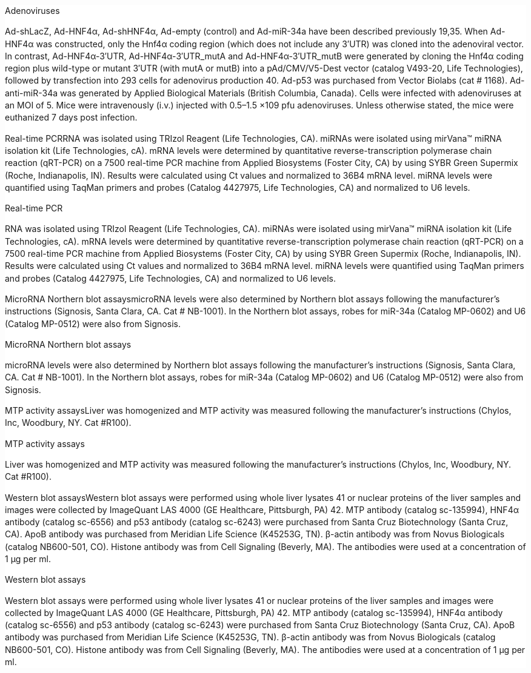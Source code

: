 Adenoviruses

Ad-shLacZ, Ad-HNF4α, Ad-shHNF4α, Ad-empty (control) and Ad-miR-34a have been described previously 19,35. When Ad-HNF4α was constructed, only the Hnf4α coding region (which does not include any 3′UTR) was cloned into the adenoviral vector. In contrast, Ad-HNF4α-3′UTR, Ad-HNF4α-3′UTR_mutA and Ad-HNF4α-3′UTR_mutB were generated by cloning the Hnf4α coding region plus wild-type or mutant 3′UTR (with mutA or mutB) into a pAd/CMV/V5-Dest vector (catalog V493-20, Life Technologies), followed by transfection into 293 cells for adenovirus production 40. Ad-p53 was purchased from Vector Biolabs (cat # 1168). Ad-anti-miR-34a was generated by Applied Biological Materials (British Columbia, Canada). Cells were infected with adenoviruses at an MOI of 5. Mice were intravenously (i.v.) injected with 0.5–1.5 ×109 pfu adenoviruses. Unless otherwise stated, the mice were euthanized 7 days post infection.

Real-time PCRRNA was isolated using TRIzol Reagent (Life Technologies, CA). miRNAs were isolated using mirVana™ miRNA isolation kit (Life Technologies, cA). mRNA levels were determined by quantitative reverse-transcription polymerase chain reaction (qRT-PCR) on a 7500 real-time PCR machine from Applied Biosystems (Foster City, CA) by using SYBR Green Supermix (Roche, Indianapolis, IN). Results were calculated using Ct values and normalized to 36B4 mRNA level. miRNA levels were quantified using TaqMan primers and probes (Catalog 4427975, Life Technologies, CA) and normalized to U6 levels.

Real-time PCR

RNA was isolated using TRIzol Reagent (Life Technologies, CA). miRNAs were isolated using mirVana™ miRNA isolation kit (Life Technologies, cA). mRNA levels were determined by quantitative reverse-transcription polymerase chain reaction (qRT-PCR) on a 7500 real-time PCR machine from Applied Biosystems (Foster City, CA) by using SYBR Green Supermix (Roche, Indianapolis, IN). Results were calculated using Ct values and normalized to 36B4 mRNA level. miRNA levels were quantified using TaqMan primers and probes (Catalog 4427975, Life Technologies, CA) and normalized to U6 levels.

MicroRNA Northern blot assaysmicroRNA levels were also determined by Northern blot assays following the manufacturer’s instructions (Signosis, Santa Clara, CA. Cat # NB-1001). In the Northern blot assays, robes for miR-34a (Catalog MP-0602) and U6 (Catalog MP-0512) were also from Signosis.

MicroRNA Northern blot assays

microRNA levels were also determined by Northern blot assays following the manufacturer’s instructions (Signosis, Santa Clara, CA. Cat # NB-1001). In the Northern blot assays, robes for miR-34a (Catalog MP-0602) and U6 (Catalog MP-0512) were also from Signosis.

MTP activity assaysLiver was homogenized and MTP activity was measured following the manufacturer’s instructions (Chylos, Inc, Woodbury, NY. Cat #R100).

MTP activity assays

Liver was homogenized and MTP activity was measured following the manufacturer’s instructions (Chylos, Inc, Woodbury, NY. Cat #R100).

Western blot assaysWestern blot assays were performed using whole liver lysates 41 or nuclear proteins of the liver samples and images were collected by ImageQuant LAS 4000 (GE Healthcare, Pittsburgh, PA) 42. MTP antibody (catalog sc-135994), HNF4α antibody (catalog sc-6556) and p53 antibody (catalog sc-6243) were purchased from Santa Cruz Biotechnology (Santa Cruz, CA). ApoB antibody was purchased from Meridian Life Science (K45253G, TN). β-actin antibody was from Novus Biologicals (catalog NB600-501, CO). Histone antibody was from Cell Signaling (Beverly, MA). The antibodies were used at a concentration of 1 μg per ml.

Western blot assays

Western blot assays were performed using whole liver lysates 41 or nuclear proteins of the liver samples and images were collected by ImageQuant LAS 4000 (GE Healthcare, Pittsburgh, PA) 42. MTP antibody (catalog sc-135994), HNF4α antibody (catalog sc-6556) and p53 antibody (catalog sc-6243) were purchased from Santa Cruz Biotechnology (Santa Cruz, CA). ApoB antibody was purchased from Meridian Life Science (K45253G, TN). β-actin antibody was from Novus Biologicals (catalog NB600-501, CO). Histone antibody was from Cell Signaling (Beverly, MA). The antibodies were used at a concentration of 1 μg per ml.
